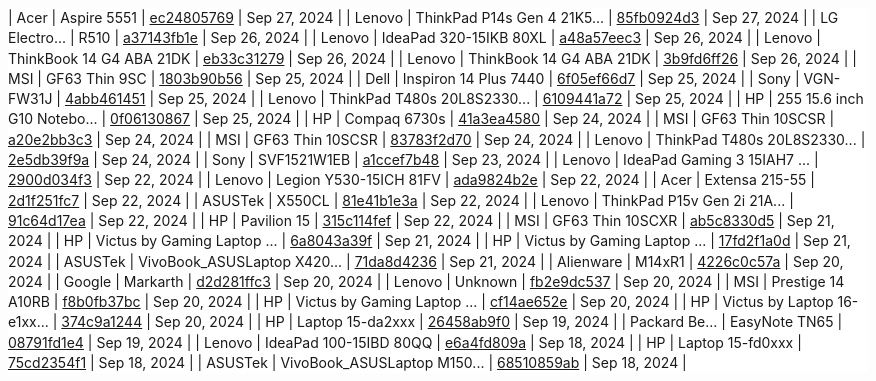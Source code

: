 | Acer          | Aspire 5551                 | [ec24805769](https://linux-hardware.org/?probe=ec24805769) | Sep 27, 2024 |
| Lenovo        | ThinkPad P14s Gen 4 21K5... | [85fb0924d3](https://linux-hardware.org/?probe=85fb0924d3) | Sep 27, 2024 |
| LG Electro... | R510                        | [a37143fb1e](https://linux-hardware.org/?probe=a37143fb1e) | Sep 26, 2024 |
| Lenovo        | IdeaPad 320-15IKB 80XL      | [a48a57eec3](https://linux-hardware.org/?probe=a48a57eec3) | Sep 26, 2024 |
| Lenovo        | ThinkBook 14 G4 ABA 21DK    | [eb33c31279](https://linux-hardware.org/?probe=eb33c31279) | Sep 26, 2024 |
| Lenovo        | ThinkBook 14 G4 ABA 21DK    | [3b9fd6ff26](https://linux-hardware.org/?probe=3b9fd6ff26) | Sep 26, 2024 |
| MSI           | GF63 Thin 9SC               | [1803b90b56](https://linux-hardware.org/?probe=1803b90b56) | Sep 25, 2024 |
| Dell          | Inspiron 14 Plus 7440       | [6f05ef66d7](https://linux-hardware.org/?probe=6f05ef66d7) | Sep 25, 2024 |
| Sony          | VGN-FW31J                   | [4abb461451](https://linux-hardware.org/?probe=4abb461451) | Sep 25, 2024 |
| Lenovo        | ThinkPad T480s 20L8S2330... | [6109441a72](https://linux-hardware.org/?probe=6109441a72) | Sep 25, 2024 |
| HP            | 255 15.6 inch G10 Notebo... | [0f06130867](https://linux-hardware.org/?probe=0f06130867) | Sep 25, 2024 |
| HP            | Compaq 6730s                | [41a3ea4580](https://linux-hardware.org/?probe=41a3ea4580) | Sep 24, 2024 |
| MSI           | GF63 Thin 10SCSR            | [a20e2bb3c3](https://linux-hardware.org/?probe=a20e2bb3c3) | Sep 24, 2024 |
| MSI           | GF63 Thin 10SCSR            | [83783f2d70](https://linux-hardware.org/?probe=83783f2d70) | Sep 24, 2024 |
| Lenovo        | ThinkPad T480s 20L8S2330... | [2e5db39f9a](https://linux-hardware.org/?probe=2e5db39f9a) | Sep 24, 2024 |
| Sony          | SVF1521W1EB                 | [a1ccef7b48](https://linux-hardware.org/?probe=a1ccef7b48) | Sep 23, 2024 |
| Lenovo        | IdeaPad Gaming 3 15IAH7 ... | [2900d034f3](https://linux-hardware.org/?probe=2900d034f3) | Sep 22, 2024 |
| Lenovo        | Legion Y530-15ICH 81FV      | [ada9824b2e](https://linux-hardware.org/?probe=ada9824b2e) | Sep 22, 2024 |
| Acer          | Extensa 215-55              | [2d1f251fc7](https://linux-hardware.org/?probe=2d1f251fc7) | Sep 22, 2024 |
| ASUSTek       | X550CL                      | [81e41b1e3a](https://linux-hardware.org/?probe=81e41b1e3a) | Sep 22, 2024 |
| Lenovo        | ThinkPad P15v Gen 2i 21A... | [91c64d17ea](https://linux-hardware.org/?probe=91c64d17ea) | Sep 22, 2024 |
| HP            | Pavilion 15                 | [315c114fef](https://linux-hardware.org/?probe=315c114fef) | Sep 22, 2024 |
| MSI           | GF63 Thin 10SCXR            | [ab5c8330d5](https://linux-hardware.org/?probe=ab5c8330d5) | Sep 21, 2024 |
| HP            | Victus by Gaming Laptop ... | [6a8043a39f](https://linux-hardware.org/?probe=6a8043a39f) | Sep 21, 2024 |
| HP            | Victus by Gaming Laptop ... | [17fd2f1a0d](https://linux-hardware.org/?probe=17fd2f1a0d) | Sep 21, 2024 |
| ASUSTek       | VivoBook_ASUSLaptop X420... | [71da8d4236](https://linux-hardware.org/?probe=71da8d4236) | Sep 21, 2024 |
| Alienware     | M14xR1                      | [4226c0c57a](https://linux-hardware.org/?probe=4226c0c57a) | Sep 20, 2024 |
| Google        | Markarth                    | [d2d281ffc3](https://linux-hardware.org/?probe=d2d281ffc3) | Sep 20, 2024 |
| Lenovo        | Unknown                     | [fb2e9dc537](https://linux-hardware.org/?probe=fb2e9dc537) | Sep 20, 2024 |
| MSI           | Prestige 14 A10RB           | [f8b0fb37bc](https://linux-hardware.org/?probe=f8b0fb37bc) | Sep 20, 2024 |
| HP            | Victus by Gaming Laptop ... | [cf14ae652e](https://linux-hardware.org/?probe=cf14ae652e) | Sep 20, 2024 |
| HP            | Victus by Laptop 16-e1xx... | [374c9a1244](https://linux-hardware.org/?probe=374c9a1244) | Sep 20, 2024 |
| HP            | Laptop 15-da2xxx            | [26458ab9f0](https://linux-hardware.org/?probe=26458ab9f0) | Sep 19, 2024 |
| Packard Be... | EasyNote TN65               | [08791fd1e4](https://linux-hardware.org/?probe=08791fd1e4) | Sep 19, 2024 |
| Lenovo        | IdeaPad 100-15IBD 80QQ      | [e6a4fd809a](https://linux-hardware.org/?probe=e6a4fd809a) | Sep 18, 2024 |
| HP            | Laptop 15-fd0xxx            | [75cd2354f1](https://linux-hardware.org/?probe=75cd2354f1) | Sep 18, 2024 |
| ASUSTek       | VivoBook_ASUSLaptop M150... | [68510859ab](https://linux-hardware.org/?probe=68510859ab) | Sep 18, 2024 |